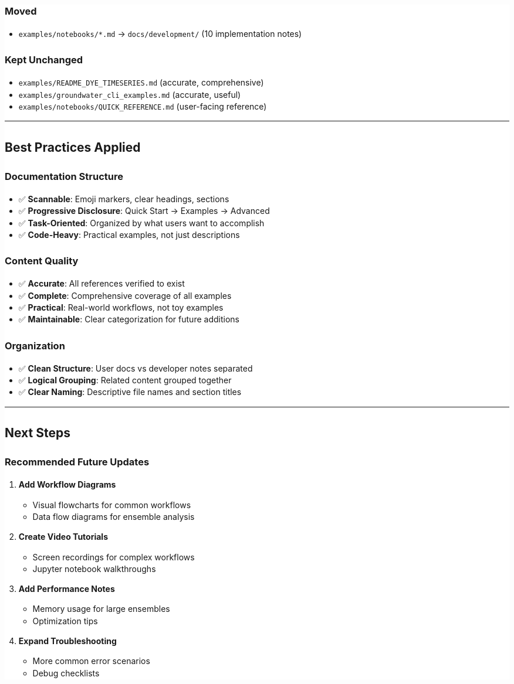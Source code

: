 ### Moved
- `examples/notebooks/*.md` → `docs/development/` (10 implementation notes)

### Kept Unchanged
- `examples/README_DYE_TIMESERIES.md` (accurate, comprehensive)
- `examples/groundwater_cli_examples.md` (accurate, useful)
- `examples/notebooks/QUICK_REFERENCE.md` (user-facing reference)

---

## Best Practices Applied

### Documentation Structure
- ✅ **Scannable**: Emoji markers, clear headings, sections
- ✅ **Progressive Disclosure**: Quick Start → Examples → Advanced
- ✅ **Task-Oriented**: Organized by what users want to accomplish
- ✅ **Code-Heavy**: Practical examples, not just descriptions

### Content Quality
- ✅ **Accurate**: All references verified to exist
- ✅ **Complete**: Comprehensive coverage of all examples
- ✅ **Practical**: Real-world workflows, not toy examples
- ✅ **Maintainable**: Clear categorization for future additions

### Organization
- ✅ **Clean Structure**: User docs vs developer notes separated
- ✅ **Logical Grouping**: Related content grouped together
- ✅ **Clear Naming**: Descriptive file names and section titles

---

## Next Steps

### Recommended Future Updates

1. **Add Workflow Diagrams**
   - Visual flowcharts for common workflows
   - Data flow diagrams for ensemble analysis

2. **Create Video Tutorials**
   - Screen recordings for complex workflows
   - Jupyter notebook walkthroughs

3. **Add Performance Notes**
   - Memory usage for large ensembles
   - Optimization tips

4. **Expand Troubleshooting**
   - More common error scenarios
   - Debug checklists

